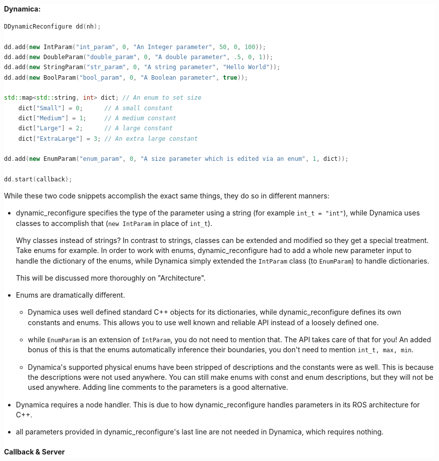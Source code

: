 **Dynamica:**
```cpp
DDynamicReconfigure dd(nh);

dd.add(new IntParam("int_param", 0, "An Integer parameter", 50, 0, 100));
dd.add(new DoubleParam("double_param", 0, "A double parameter", .5, 0, 1));
dd.add(new StringParam("str_param", 0, "A string parameter", "Hello World"));
dd.add(new BoolParam("bool_param", 0, "A Boolean parameter", true));

std::map<std::string, int> dict; // An enum to set size
    dict["Small"] = 0;      // A small constant
    dict["Medium"] = 1;     // A medium constant
    dict["Large"] = 2;      // A large constant
    dict["ExtraLarge"] = 3; // An extra large constant

dd.add(new EnumParam("enum_param", 0, "A size parameter which is edited via an enum", 1, dict));

dd.start(callback);
```
While these two code snippets accomplish the exact same things, they do so in different manners:
* dynamic_reconfigure specifies the type of the parameter using a string (for example ``int_t = "int"``), while Dynamica uses classes to accomplish that (``new IntParam`` in place of ``int_t``).
  
  Why classes instead of strings? In contrast to strings, classes can be extended and modified so they get a special treatment.
  Take enums for example. In order to work with enums, dynamic_reconfigure had to add a whole new parameter input to handle the dictionary of the enums,
  while Dynamica simply extended the ``IntParam`` class (to ``EnumParam``) to handle dictionaries.
  
  This will be discussed more thoroughly on "Architecture".
  
* Enums are dramatically different. 
    * Dynamica uses well defined standard C++ objects for its dictionaries,
      while dynamic_reconfigure defines its own constants and enums. This allows you to use well known and reliable API instead of a loosely defined one.
  
    * while ``EnumParam`` is an extension of ``IntParam``, you do not need to mention that. The API takes care of that for you!
      An added bonus of this is that the enums automatically inference their boundaries, you don't need to mention ``int_t, max, min``.
      
    * Dynamica's supported physical enums have been stripped of descriptions and the constants were as well.
      This is because the descriptions were not used anywhere. You can still make enums with const and enum descriptions, but they will not be used anywhere.
      Adding line comments to the parameters is a good alternative.

* Dynamica requires a node handler. This is due to how dynamic_reconfigure handles parameters in its ROS architecture for C++.

* all parameters provided in dynamic_reconfigure's last line are not needed in Dynamica, which requires nothing.

#### Callback & Server
